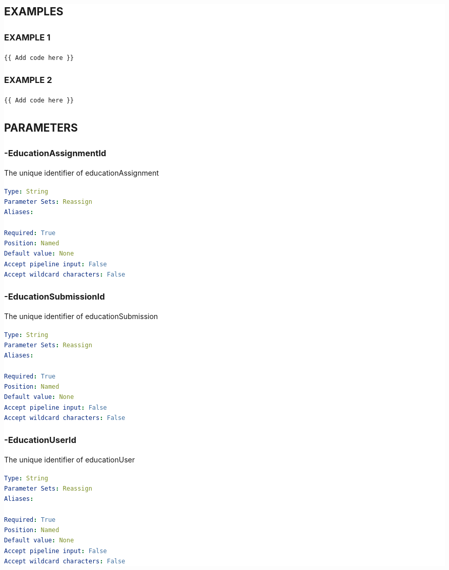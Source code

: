 ## EXAMPLES

### EXAMPLE 1
```
{{ Add code here }}
```

### EXAMPLE 2
```
{{ Add code here }}
```

## PARAMETERS

### -EducationAssignmentId
The unique identifier of educationAssignment

```yaml
Type: String
Parameter Sets: Reassign
Aliases:

Required: True
Position: Named
Default value: None
Accept pipeline input: False
Accept wildcard characters: False
```

### -EducationSubmissionId
The unique identifier of educationSubmission

```yaml
Type: String
Parameter Sets: Reassign
Aliases:

Required: True
Position: Named
Default value: None
Accept pipeline input: False
Accept wildcard characters: False
```

### -EducationUserId
The unique identifier of educationUser

```yaml
Type: String
Parameter Sets: Reassign
Aliases:

Required: True
Position: Named
Default value: None
Accept pipeline input: False
Accept wildcard characters: False
```
